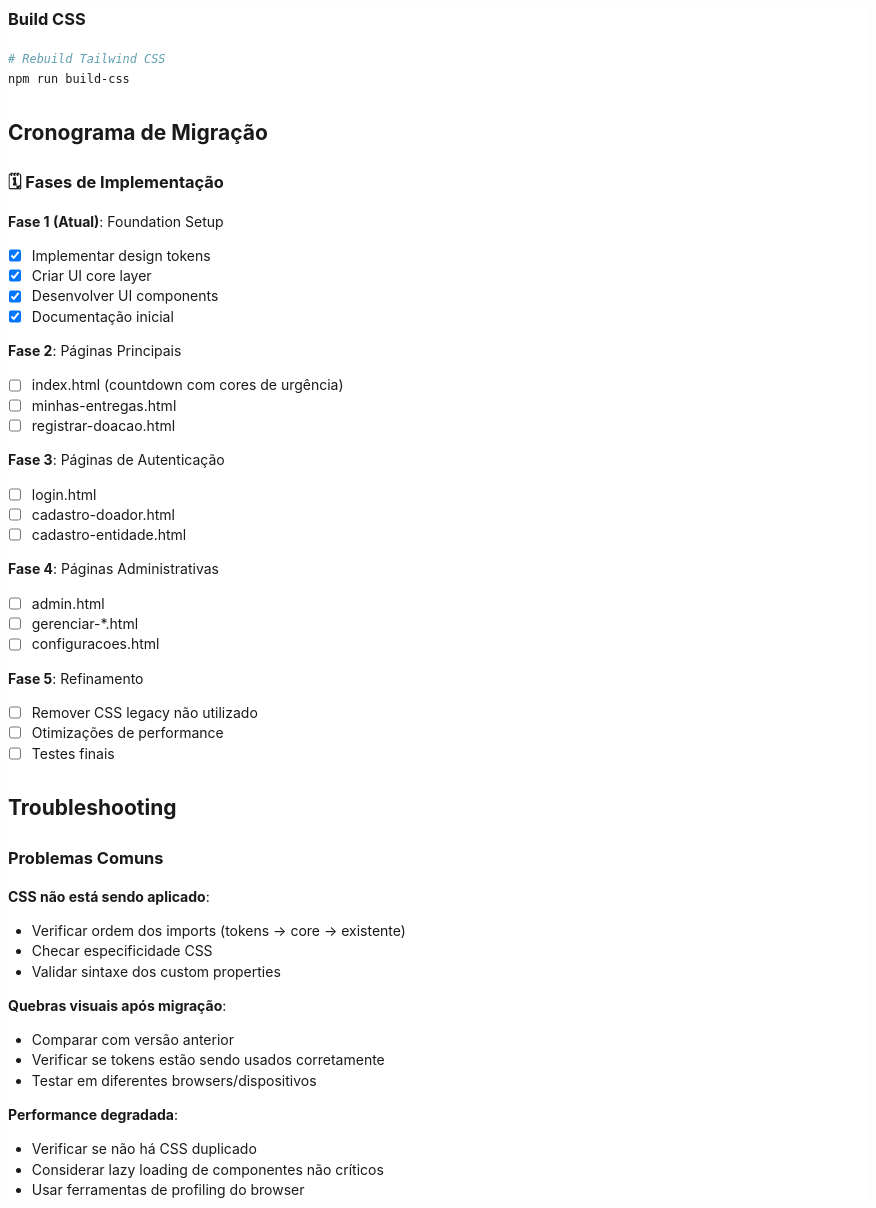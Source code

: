 ### Build CSS

```bash
# Rebuild Tailwind CSS
npm run build-css
```

## Cronograma de Migração

### 🗓️ Fases de Implementação

**Fase 1 (Atual)**: Foundation Setup
- [x] Implementar design tokens
- [x] Criar UI core layer  
- [x] Desenvolver UI components
- [x] Documentação inicial

**Fase 2**: Páginas Principais
- [ ] index.html (countdown com cores de urgência)
- [ ] minhas-entregas.html
- [ ] registrar-doacao.html

**Fase 3**: Páginas de Autenticação
- [ ] login.html
- [ ] cadastro-doador.html
- [ ] cadastro-entidade.html

**Fase 4**: Páginas Administrativas
- [ ] admin.html
- [ ] gerenciar-*.html
- [ ] configuracoes.html

**Fase 5**: Refinamento
- [ ] Remover CSS legacy não utilizado
- [ ] Otimizações de performance
- [ ] Testes finais

## Troubleshooting

### Problemas Comuns

**CSS não está sendo aplicado**:
- Verificar ordem dos imports (tokens → core → existente)
- Checar especificidade CSS
- Validar sintaxe dos custom properties

**Quebras visuais após migração**:
- Comparar com versão anterior
- Verificar se tokens estão sendo usados corretamente
- Testar em diferentes browsers/dispositivos

**Performance degradada**:
- Verificar se não há CSS duplicado
- Considerar lazy loading de componentes não críticos
- Usar ferramentas de profiling do browser
